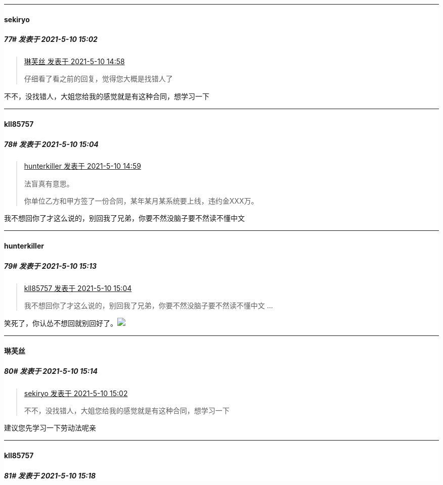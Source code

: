 
*****

####  sekiryo  
##### 77#       发表于 2021-5-10 15:02


<blockquote><a href="httphttps://bbs.saraba1st.com/2b/forum.php?mod=redirect&amp;goto=findpost&amp;pid=51200499&amp;ptid=2003246" target="_blank">琳芙丝 发表于 2021-5-10 14:58</a>

仔细看了看之前的回复，觉得您大概是找错人了</blockquote>
不不，没找错人，大姐您给我的感觉就是有这种合同，想学习一下


*****

####  kll85757  
##### 78#       发表于 2021-5-10 15:04


<blockquote><a href="httphttps://bbs.saraba1st.com/2b/forum.php?mod=redirect&amp;goto=findpost&amp;pid=51200505&amp;ptid=2003246" target="_blank">hunterkiller 发表于 2021-5-10 14:59</a>

法盲真有意思。


你单位乙方和甲方签了一份合同，某年某月某系统要上线，违约金XXX万。</blockquote>
我不想回你了才这么说的，别回我了兄弟，你要不然没脑子要不然读不懂中文


*****

####  hunterkiller  
##### 79#       发表于 2021-5-10 15:13


<blockquote><a href="httphttps://bbs.saraba1st.com/2b/forum.php?mod=redirect&amp;goto=findpost&amp;pid=51200555&amp;ptid=2003246" target="_blank">kll85757 发表于 2021-5-10 15:04</a>

我不想回你了才这么说的，别回我了兄弟，你要不然没脑子要不然读不懂中文 ...</blockquote>
笑死了，你认怂不想回就别回好了。<img src="https://static.saraba1st.com/image/smiley/face2017/049.png" referrerpolicy="no-referrer">


*****

####  琳芙丝  
##### 80#       发表于 2021-5-10 15:14


<blockquote><a href="httphttps://bbs.saraba1st.com/2b/forum.php?mod=redirect&amp;goto=findpost&amp;pid=51200533&amp;ptid=2003246" target="_blank">sekiryo 发表于 2021-5-10 15:02</a>

不不，没找错人，大姐您给我的感觉就是有这种合同，想学习一下</blockquote>
建议您先学习一下劳动法呢亲


*****

####  kll85757  
##### 81#       发表于 2021-5-10 15:18
